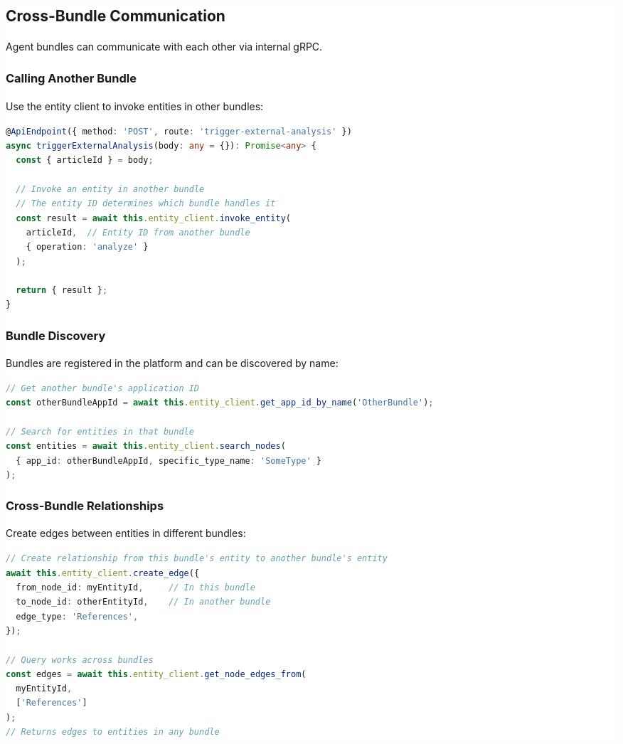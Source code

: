
## Cross-Bundle Communication

Agent bundles can communicate with each other via internal gRPC.

### Calling Another Bundle

Use the entity client to invoke entities in other bundles:

```typescript
@ApiEndpoint({ method: 'POST', route: 'trigger-external-analysis' })
async triggerExternalAnalysis(body: any = {}): Promise<any> {
  const { articleId } = body;

  // Invoke an entity in another bundle
  // The entity ID determines which bundle handles it
  const result = await this.entity_client.invoke_entity(
    articleId,  // Entity ID from another bundle
    { operation: 'analyze' }
  );

  return { result };
}
```

### Bundle Discovery

Bundles are registered in the platform and can be discovered by name:

```typescript
// Get another bundle's application ID
const otherBundleAppId = await this.entity_client.get_app_id_by_name('OtherBundle');

// Search for entities in that bundle
const entities = await this.entity_client.search_nodes(
  { app_id: otherBundleAppId, specific_type_name: 'SomeType' }
);
```

### Cross-Bundle Relationships

Create edges between entities in different bundles:

```typescript
// Create relationship from this bundle's entity to another bundle's entity
await this.entity_client.create_edge({
  from_node_id: myEntityId,     // In this bundle
  to_node_id: otherEntityId,    // In another bundle
  edge_type: 'References',
});

// Query works across bundles
const edges = await this.entity_client.get_node_edges_from(
  myEntityId,
  ['References']
);
// Returns edges to entities in any bundle
```
